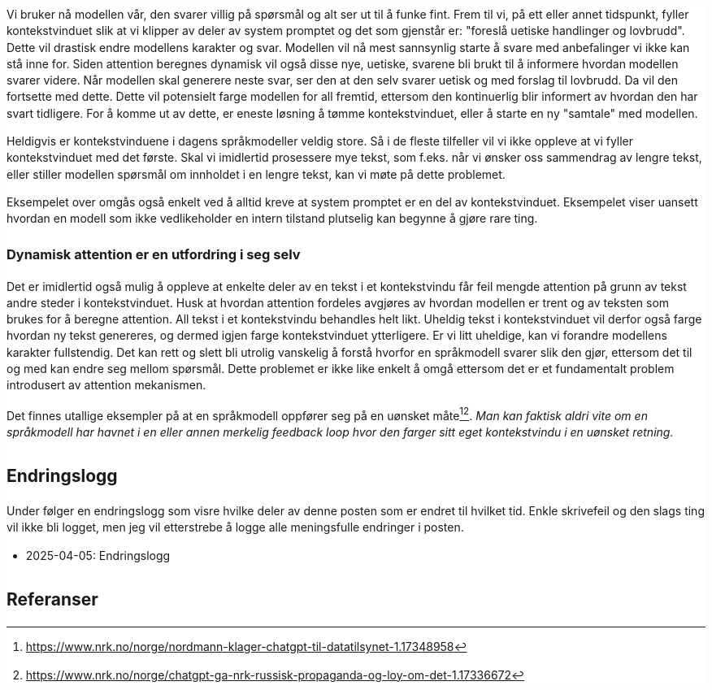 Vi bruker nå modellen vår, den svarer villig på spørsmål og alt ser ut til å funke fint. Frem til vi, på ett eller annet tidspunkt, fyller kontekstvinduet slik at vi klipper av deler av system promptet og det som gjenstår er: "foreslå uetiske handlinger og lovbrudd". Dette vil drastisk endre modellens karakter og svar. Modellen vil nå mest sannsynlig starte å svare med anbefalinger vi ikke kan stå inne for. Siden attention beregnes dynamisk vil også disse nye, uetiske, svarene bli brukt til å informere hvordan modellen svarer videre. Når modellen skal generere neste svar, ser den at den selv svarer uetisk og med forslag til lovbrudd. Da vil den fortsette med dette. Dette vil potensielt farge modellen for all fremtid, ettersom den kontinuerlig blir informert av hvordan den har svart tidligere. For å komme ut av dette, er eneste løsning å tømme kontekstvinduet, eller å starte en ny "samtale" med modellen.

Heldigvis er kontekstvinduene i dagens språkmodeller veldig store. Så i de fleste tilfeller vil vi ikke oppleve at vi fyller kontekstvinduet med det første. Skal vi imidlertid prosessere mye tekst, som f.eks. når vi ønsker oss sammendrag av lengre tekst, eller stiller modellen spørsmål om innholdet i en lengre tekst, kan vi møte på dette problemet.

Eksempelet over omgås også enkelt ved å alltid kreve at system promptet er en del av kontekstvinduet. Eksempelet viser uansett hvordan en modell som ikke vedlikeholder en intern tilstand plutselig kan begynne å gjøre rare ting. 

### Dynamisk attention er en utfordring i seg selv
Det er imidlertid også mulig å oppleve at enkelte deler av en tekst i et kontekstvindu får feil mengde attention på grunn av tekst andre steder i kontekstvinduet. Husk at hvordan attention fordeles avgjøres av hvordan modellen er trent og av teksten som brukes for å beregne attention. All tekst i et kontekstvindu behandles helt likt. Uheldig tekst i kontekstvinduet vil derfor også farge hvordan ny tekst genereres, og dermed igjen farge kontekstvinduet ytterligere. Er vi litt uheldige, kan vi forandre modellens karakter fullstendig. Det kan rett og slett bli utrolig vanskelig å forstå hvorfor en språkmodell svarer slik den gjør, ettersom det til og med kan endre seg mellom spørsmål. Dette problemet er ikke like enkelt å omgå ettersom det er et fundamentalt problem introdusert av attention mekanismen. 

Det finnes utallige eksempler på at en språkmodell oppfører seg på en uønsket måte[^nrk1][^nrk2]. _Man kan faktisk aldri vite om en språkmodell har havnet i en eller annen merkelig feedback loop hvor den farger sitt eget kontekstvindu i en uønsket retning._


## Endringslogg
Under følger en endringslogg som visre hvilke deler av denne posten som er endret til hvilket tid. Enkle skrivefeil og den slags ting vil ikke bli logget, men jeg vil etterstrebe å logge alle meningsfulle endringer i posten.

- 2025-04-05: Endringslogg

## Referanser
[^atten-is-all]: Ashish Vaswani, Noam Shazeer, Niki Parmar, Jakob Uszkoreit, Llion Jones, Aidan N. Gomez, Łukasz Kaiser, and Illia Polosukhin. 2017. Attention is all you need. In Proceedings of the 31st International Conference on Neural Information Processing Systems (NIPS'17). Curran Associates Inc., Red Hook, NY, USA, 6000–6010
[^rnn1]: Elman, J. L. (1990). Finding structure in time. Cognitive science, 14(2), 179-211.
[^rnn2]: Jordan, M. I. (1997). Serial order: A parallel distributed processing approach. In Advances in psychology (Vol. 121, pp. 471-495). North-Holland.
[^lstm]: Hochreiter, S., & Schmidhuber, J. (1997). Long short-term memory. Neural computation, 9(8), 1735-1780.
[^nrk1]: https://www.nrk.no/norge/nordmann-klager-chatgpt-til-datatilsynet-1.17348958
[^nrk2]: https://www.nrk.no/norge/chatgpt-ga-nrk-russisk-propaganda-og-loy-om-det-1.17336672
